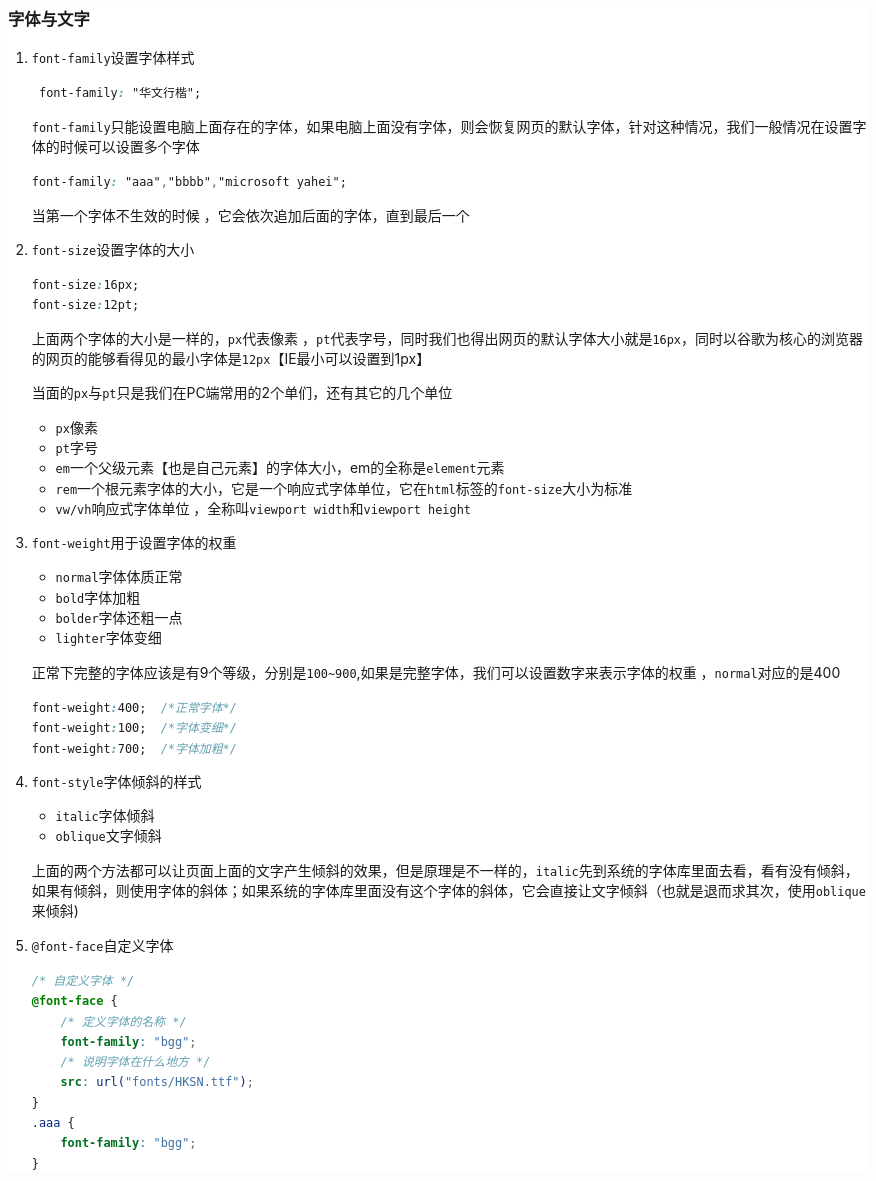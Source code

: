 ### 字体与文字

1. `font-family`设置字体样式

   ```css
    font-family: "华文行楷";
   ```

   `font-family`只能设置电脑上面存在的字体，如果电脑上面没有字体，则会恢复网页的默认字体，针对这种情况，我们一般情况在设置字体的时候可以设置多个字体

   ```css
   font-family: "aaa","bbbb","microsoft yahei";
   ```

   当第一个字体不生效的时候 ，它会依次追加后面的字体，直到最后一个

2. `font-size`设置字体的大小

   ```css
   font-size:16px;
   font-size:12pt;
   ```

   上面两个字体的大小是一样的，`px`代表像素 ，`pt`代表字号，同时我们也得出网页的默认字体大小就是`16px`，同时以谷歌为核心的浏览器的网页的能够看得见的最小字体是`12px`【IE最小可以设置到1px】

   当面的`px`与`pt`只是我们在PC端常用的2个单们，还有其它的几个单位

   * `px`像素
   * `pt`字号
   * `em`一个父级元素【也是自己元素】的字体大小，em的全称是`element`元素
   * `rem`一个根元素字体的大小，它是一个响应式字体单位，它在`html`标签的`font-size`大小为标准
   * `vw/vh`响应式字体单位 ，全称叫`viewport width`和`viewport height`

3. `font-weight`用于设置字体的权重

   * `normal`字体体质正常
   * `bold`字体加粗
   * `bolder`字体还粗一点
   * `lighter`字体变细

   正常下完整的字体应该是有9个等级，分别是`100~900`,如果是完整字体，我们可以设置数字来表示字体的权重 ，`normal`对应的是400

   ```css
   font-weight:400;  /*正常字体*/
   font-weight:100;  /*字体变细*/
   font-weight:700;  /*字体加粗*/
   ```

4. `font-style`字体倾斜的样式

   * `italic`字体倾斜
   * `oblique`文字倾斜

   上面的两个方法都可以让页面上面的文字产生倾斜的效果，但是原理是不一样的，`italic`先到系统的字体库里面去看，看有没有倾斜，如果有倾斜，则使用字体的斜体；如果系统的字体库里面没有这个字体的斜体，它会直接让文字倾斜（也就是退而求其次，使用`oblique`来倾斜)

5. `@font-face`自定义字体

   ```css
   /* 自定义字体 */
   @font-face {
       /* 定义字体的名称 */
       font-family: "bgg";
       /* 说明字体在什么地方 */
       src: url("fonts/HKSN.ttf");
   }
   .aaa {
       font-family: "bgg";
   }
   ```
